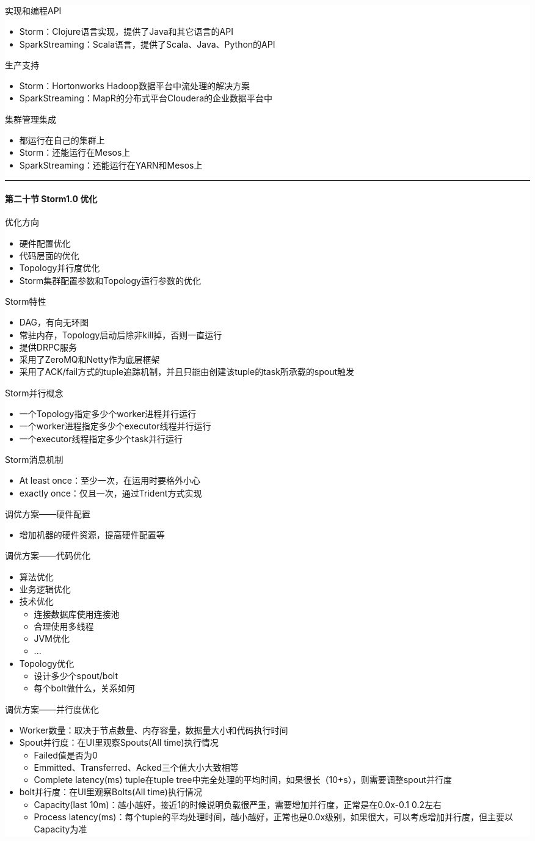 实现和编程API
- Storm：Clojure语言实现，提供了Java和其它语言的API
- SparkStreaming：Scala语言，提供了Scala、Java、Python的API

生产支持
- Storm：Hortonworks Hadoop数据平台中流处理的解决方案
- SparkStreaming：MapR的分布式平台Cloudera的企业数据平台中

集群管理集成
- 都运行在自己的集群上
- Storm：还能运行在Mesos上
- SparkStreaming：还能运行在YARN和Mesos上

***

<h4 id='20'>第二十节 Storm1.0 优化</h4>

优化方向
- 硬件配置优化
- 代码层面的优化
- Topology并行度优化
- Storm集群配置参数和Topology运行参数的优化

Storm特性
- DAG，有向无环图
- 常驻内存，Topology启动后除非kill掉，否则一直运行
- 提供DRPC服务
- 采用了ZeroMQ和Netty作为底层框架
- 采用了ACK/fail方式的tuple追踪机制，并且只能由创建该tuple的task所承载的spout触发

Storm并行概念
- 一个Topology指定多少个worker进程并行运行
- 一个worker进程指定多少个executor线程并行运行
- 一个executor线程指定多少个task并行运行

Storm消息机制
- At least once：至少一次，在运用时要格外小心
- exactly once：仅且一次，通过Trident方式实现

调优方案——硬件配置
- 增加机器的硬件资源，提高硬件配置等

调优方案——代码优化
- 算法优化
- 业务逻辑优化
- 技术优化
    - 连接数据库使用连接池
    - 合理使用多线程
    - JVM优化
    - ...
- Topology优化
    - 设计多少个spout/bolt
    - 每个bolt做什么，关系如何

调优方案——并行度优化
- Worker数量：取决于节点数量、内存容量，数据量大小和代码执行时间
- Spout并行度：在UI里观察Spouts(All time)执行情况
    - Failed值是否为0
    - Emmitted、Transferred、Acked三个值大小大致相等
    - Complete latency(ms) tuple在tuple tree中完全处理的平均时间，如果很长（10+s），则需要调整spout并行度
- bolt并行度：在UI里观察Bolts(All time)执行情况
    - Capacity(last 10m)：越小越好，接近1的时候说明负载很严重，需要增加并行度，正常是在0.0x-0.1 0.2左右
    - Process latency(ms)：每个tuple的平均处理时间，越小越好，正常也是0.0x级别，如果很大，可以考虑增加并行度，但主要以Capacity为准
